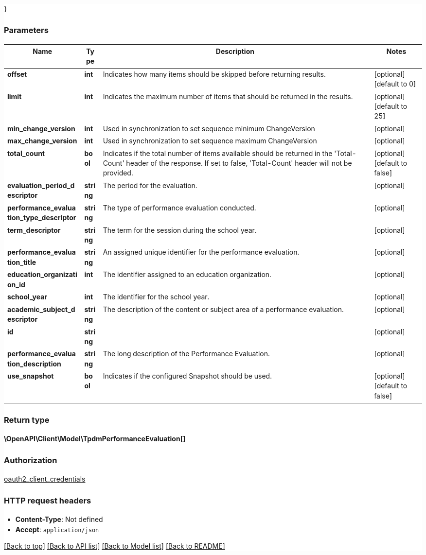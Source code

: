 ```php
}
```

### Parameters

Name | Type | Description  | Notes
------------- | ------------- | ------------- | -------------
 **offset** | **int**| Indicates how many items should be skipped before returning results. | [optional] [default to 0]
 **limit** | **int**| Indicates the maximum number of items that should be returned in the results. | [optional] [default to 25]
 **min_change_version** | **int**| Used in synchronization to set sequence minimum ChangeVersion | [optional]
 **max_change_version** | **int**| Used in synchronization to set sequence maximum ChangeVersion | [optional]
 **total_count** | **bool**| Indicates if the total number of items available should be returned in the &#39;Total-Count&#39; header of the response.  If set to false, &#39;Total-Count&#39; header will not be provided. | [optional] [default to false]
 **evaluation_period_descriptor** | **string**| The period for the evaluation. | [optional]
 **performance_evaluation_type_descriptor** | **string**| The type of performance evaluation conducted. | [optional]
 **term_descriptor** | **string**| The term for the session during the school year. | [optional]
 **performance_evaluation_title** | **string**| An assigned unique identifier for the performance evaluation. | [optional]
 **education_organization_id** | **int**| The identifier assigned to an education organization. | [optional]
 **school_year** | **int**| The identifier for the school year. | [optional]
 **academic_subject_descriptor** | **string**| The description of the content or subject area of a performance evaluation. | [optional]
 **id** | **string**|  | [optional]
 **performance_evaluation_description** | **string**| The long description of the Performance Evaluation. | [optional]
 **use_snapshot** | **bool**| Indicates if the configured Snapshot should be used. | [optional] [default to false]

### Return type

[**\OpenAPI\Client\Model\TpdmPerformanceEvaluation[]**](../Model/TpdmPerformanceEvaluation.md)

### Authorization

[oauth2_client_credentials](../../README.md#oauth2_client_credentials)

### HTTP request headers

- **Content-Type**: Not defined
- **Accept**: `application/json`

[[Back to top]](#) [[Back to API list]](../../README.md#endpoints)
[[Back to Model list]](../../README.md#models)
[[Back to README]](../../README.md)

